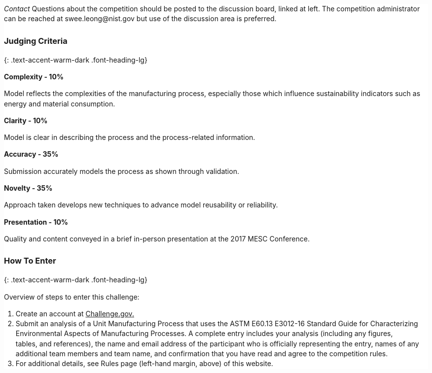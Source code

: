 <p><em>Contact</em> Questions about the competition should be posted to the discussion board, linked at left. The competition administrator can be reached at swee.leong@nist.gov but use of the discussion area is preferred.</p>


### Judging Criteria
{: .text-accent-warm-dark .font-heading-lg}

<div>
<p><strong>Complexity&nbsp;- 10%</strong></p>
<p>Model reflects the complexities of the manufacturing process, especially those which influence sustainability indicators such as energy and material consumption.</p>
</div>
<div>
<p><strong>Clarity&nbsp;- 10%</strong></p>
<p>Model is clear in describing the process and the process-related information.</p>
</div>
<div>
<p><strong>Accuracy&nbsp;- 35%</strong></p>
<p>Submission accurately models the process as shown through validation.</p>
</div>
<div>
<p><strong>Novelty&nbsp;- 35%</strong></p>
<p>Approach taken develops new techniques to advance model reusability or reliability.</p>
</div>
<div>
<p><strong>Presentation&nbsp;- 10%</strong></p>
<p>Quality and content conveyed in a brief in-person presentation at the 2017 MESC Conference.</p>
</div>


### How To Enter
{: .text-accent-warm-dark .font-heading-lg}

<p>Overview of steps to enter this challenge:</p>
<ol>
<li>Create an account at&nbsp;<a href="https://web.archive.org/web/20171203003410/http://challenge.gov/">Challenge.gov</a><a href="https://web.archive.org/web/20171203003410/https://www.challenge.gov/challenge/ramp-reusable-abstractions-of-manufacturing-processes/">.</a></li>
<li>Submit an analysis of a Unit Manufacturing Process that uses the ASTM E60.13 E3012-16 Standard Guide for Characterizing Environmental Aspects of Manufacturing Processes. A&nbsp;complete entry&nbsp;includes&nbsp;your&nbsp;analysis&nbsp;(including any&nbsp;figures, tables,&nbsp;and references),&nbsp;the&nbsp;name and&nbsp;email address of the participant who is officially representing the entry,&nbsp;names of any additional team members and team name,&nbsp;and confirmation&nbsp;that you have read and agree to the&nbsp;competition rules.</li>
<li>For additional details, see Rules page (left-hand margin, above) of this website.</li>
</ol>

